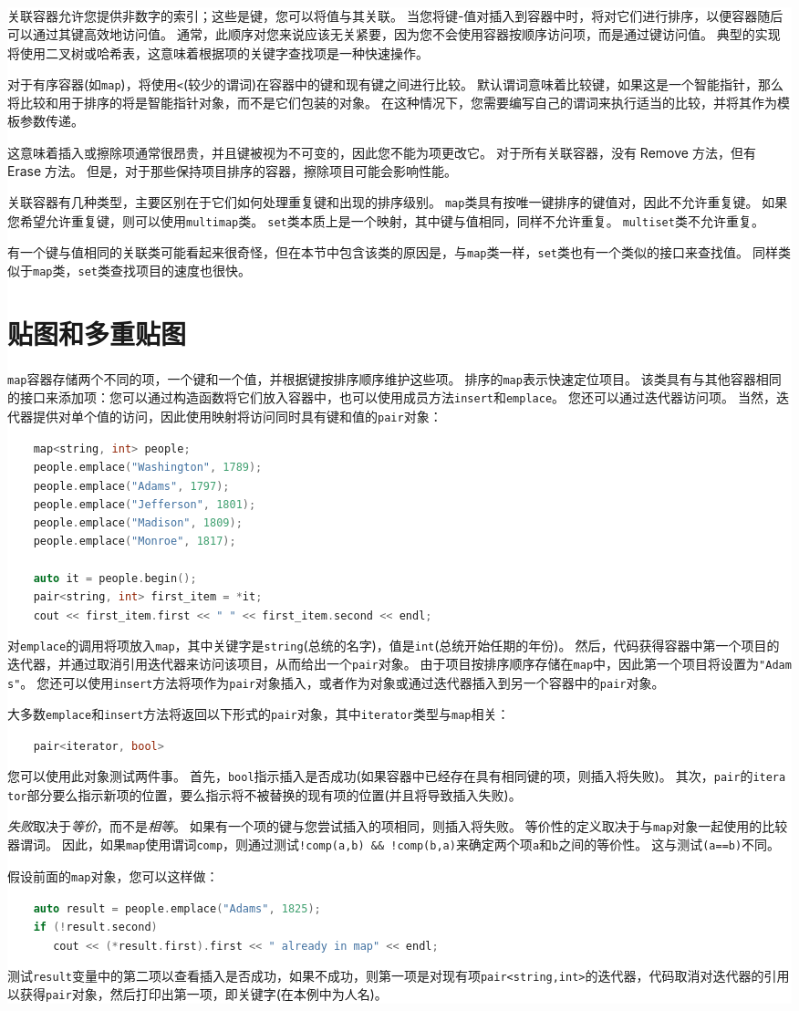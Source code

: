 关联容器允许您提供非数字的索引；这些是键，您可以将值与其关联。 当您将键-值对插入到容器中时，将对它们进行排序，以便容器随后可以通过其键高效地访问值。 通常，此顺序对您来说应该无关紧要，因为您不会使用容器按顺序访问项，而是通过键访问值。 典型的实现将使用二叉树或哈希表，这意味着根据项的关键字查找项是一种快速操作。

对于有序容器(如`map`)，将使用`<`(较少的谓词)在容器中的键和现有键之间进行比较。 默认谓词意味着比较键，如果这是一个智能指针，那么将比较和用于排序的将是智能指针对象，而不是它们包装的对象。 在这种情况下，您需要编写自己的谓词来执行适当的比较，并将其作为模板参数传递。

这意味着插入或擦除项通常很昂贵，并且键被视为不可变的，因此您不能为项更改它。 对于所有关联容器，没有 Remove 方法，但有 Erase 方法。 但是，对于那些保持项目排序的容器，擦除项目可能会影响性能。

关联容器有几种类型，主要区别在于它们如何处理重复键和出现的排序级别。 `map`类具有按唯一键排序的键值对，因此不允许重复键。 如果您希望允许重复键，则可以使用`multimap`类。 `set`类本质上是一个映射，其中键与值相同，同样不允许重复。 `multiset`类不允许重复。

有一个键与值相同的关联类可能看起来很奇怪，但在本节中包含该类的原因是，与`map`类一样，`set`类也有一个类似的接口来查找值。 同样类似于`map`类，`set`类查找项目的速度也很快。

# 贴图和多重贴图

`map`容器存储两个不同的项，一个键和一个值，并根据键按排序顺序维护这些项。 排序的`map`表示快速定位项目。 该类具有与其他容器相同的接口来添加项：您可以通过构造函数将它们放入容器中，也可以使用成员方法`insert`和`emplace`。 您还可以通过迭代器访问项。 当然，迭代器提供对单个值的访问，因此使用映射将访问同时具有键和值的`pair`对象：

```cpp
    map<string, int> people; 
    people.emplace("Washington", 1789); 
    people.emplace("Adams", 1797); 
    people.emplace("Jefferson", 1801); 
    people.emplace("Madison", 1809); 
    people.emplace("Monroe", 1817); 

    auto it = people.begin(); 
    pair<string, int> first_item = *it; 
    cout << first_item.first << " " << first_item.second << endl;
```

对`emplace`的调用将项放入`map`，其中关键字是`string`(总统的名字)，值是`int`(总统开始任期的年份)。 然后，代码获得容器中第一个项目的迭代器，并通过取消引用迭代器来访问该项目，从而给出一个`pair`对象。 由于项目按排序顺序存储在`map`中，因此第一个项目将设置为`"Adams"`。 您还可以使用`insert`方法将项作为`pair`对象插入，或者作为对象或通过迭代器插入到另一个容器中的`pair`对象。

大多数`emplace`和`insert`方法将返回以下形式的`pair`对象，其中`iterator`类型与`map`相关：

```cpp
    pair<iterator, bool>
```

您可以使用此对象测试两件事。 首先，`bool`指示插入是否成功(如果容器中已经存在具有相同键的项，则插入将失败)。 其次，`pair`的`iterator`部分要么指示新项的位置，要么指示将不被替换的现有项的位置(并且将导致插入失败)。

*失败*取决于*等价*，而不是*相等*。 如果有一个项的键与您尝试插入的项相同，则插入将失败。 等价性的定义取决于与`map`对象一起使用的比较器谓词。 因此，如果`map`使用谓词`comp`，则通过测试`!comp(a,b) && !comp(b,a)`来确定两个项`a`和`b`之间的等价性。 这与测试`(a==b)`不同。

假设前面的`map`对象，您可以这样做：

```cpp
    auto result = people.emplace("Adams", 1825); 
    if (!result.second) 
       cout << (*result.first).first << " already in map" << endl;
```

测试`result`变量中的第二项以查看插入是否成功，如果不成功，则第一项是对现有项`pair<string,int>`的迭代器，代码取消对迭代器的引用以获得`pair`对象，然后打印出第一项，即关键字(在本例中为人名)。
